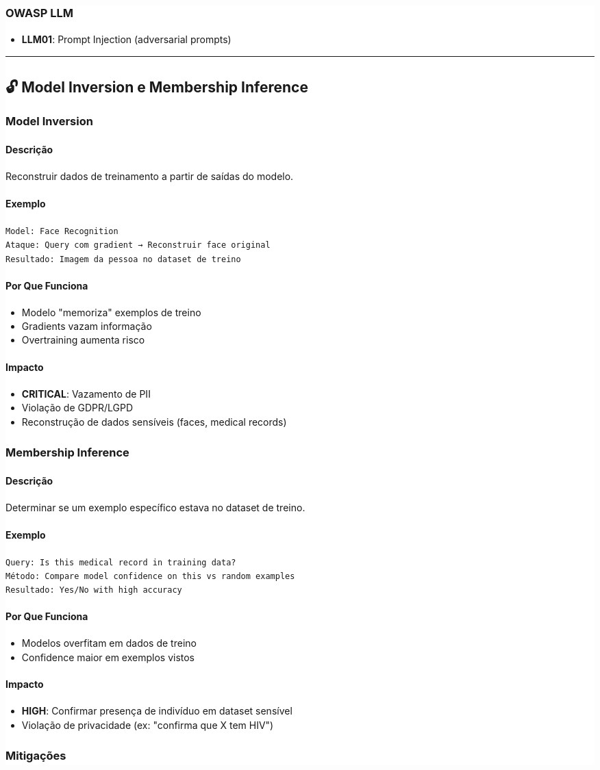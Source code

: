 ### OWASP LLM
- **LLM01**: Prompt Injection (adversarial prompts)

---

## 🔓 Model Inversion e Membership Inference

### Model Inversion

#### Descrição
Reconstruir dados de treinamento a partir de saídas do modelo.

#### Exemplo
```
Model: Face Recognition
Ataque: Query com gradient → Reconstruir face original
Resultado: Imagem da pessoa no dataset de treino
```

#### Por Que Funciona
- Modelo "memoriza" exemplos de treino
- Gradients vazam informação
- Overtraining aumenta risco

#### Impacto
- **CRITICAL**: Vazamento de PII
- Violação de GDPR/LGPD
- Reconstrução de dados sensíveis (faces, medical records)

### Membership Inference

#### Descrição
Determinar se um exemplo específico estava no dataset de treino.

#### Exemplo
```
Query: Is this medical record in training data?
Método: Compare model confidence on this vs random examples
Resultado: Yes/No with high accuracy
```

#### Por Que Funciona
- Modelos overfitam em dados de treino
- Confidence maior em exemplos vistos

#### Impacto
- **HIGH**: Confirmar presença de indivíduo em dataset sensível
- Violação de privacidade (ex: "confirma que X tem HIV")

### Mitigações
